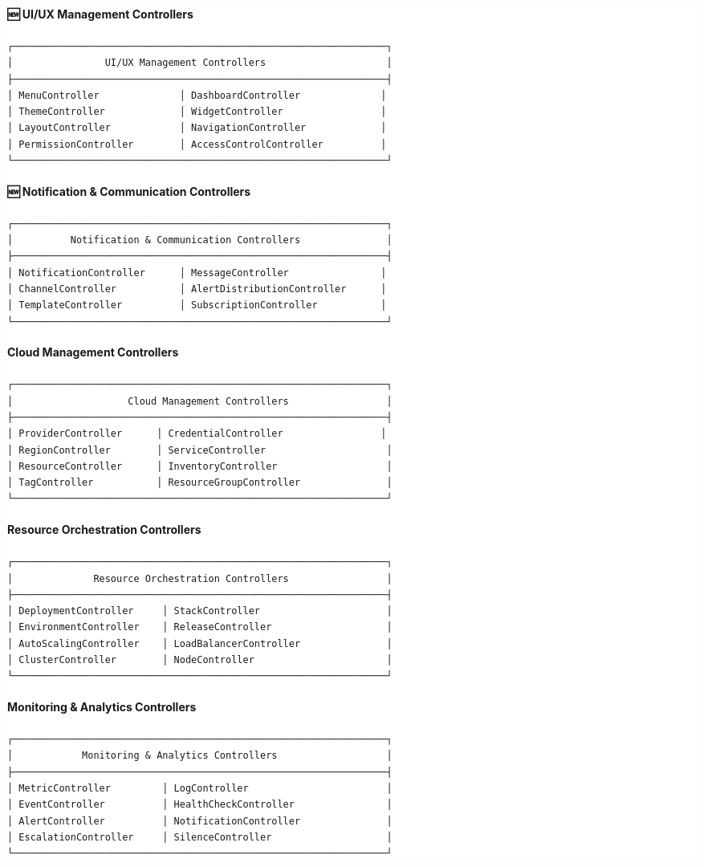 #### 🆕 UI/UX Management Controllers
```
┌─────────────────────────────────────────────────────────────────┐
│                UI/UX Management Controllers                     │
├─────────────────────────────────────────────────────────────────┤
│ MenuController              │ DashboardController              │
│ ThemeController             │ WidgetController                 │
│ LayoutController            │ NavigationController             │
│ PermissionController        │ AccessControlController          │
└─────────────────────────────────────────────────────────────────┘
```

#### 🆕 Notification & Communication Controllers
```
┌─────────────────────────────────────────────────────────────────┐
│          Notification & Communication Controllers               │
├─────────────────────────────────────────────────────────────────┤
│ NotificationController      │ MessageController                │
│ ChannelController           │ AlertDistributionController      │
│ TemplateController          │ SubscriptionController           │
└─────────────────────────────────────────────────────────────────┘
```

#### Cloud Management Controllers
```
┌─────────────────────────────────────────────────────────────────┐
│                    Cloud Management Controllers                 │
├─────────────────────────────────────────────────────────────────┤
│ ProviderController      │ CredentialController                 │
│ RegionController        │ ServiceController                     │
│ ResourceController      │ InventoryController                   │
│ TagController           │ ResourceGroupController               │
└─────────────────────────────────────────────────────────────────┘
```

#### Resource Orchestration Controllers
```
┌─────────────────────────────────────────────────────────────────┐
│              Resource Orchestration Controllers                 │
├─────────────────────────────────────────────────────────────────┤
│ DeploymentController     │ StackController                      │
│ EnvironmentController    │ ReleaseController                    │
│ AutoScalingController    │ LoadBalancerController               │
│ ClusterController        │ NodeController                       │
└─────────────────────────────────────────────────────────────────┘
```

#### Monitoring & Analytics Controllers
```
┌─────────────────────────────────────────────────────────────────┐
│            Monitoring & Analytics Controllers                   │
├─────────────────────────────────────────────────────────────────┤
│ MetricController         │ LogController                        │
│ EventController          │ HealthCheckController                │
│ AlertController          │ NotificationController               │
│ EscalationController     │ SilenceController                    │
└─────────────────────────────────────────────────────────────────┘
```
